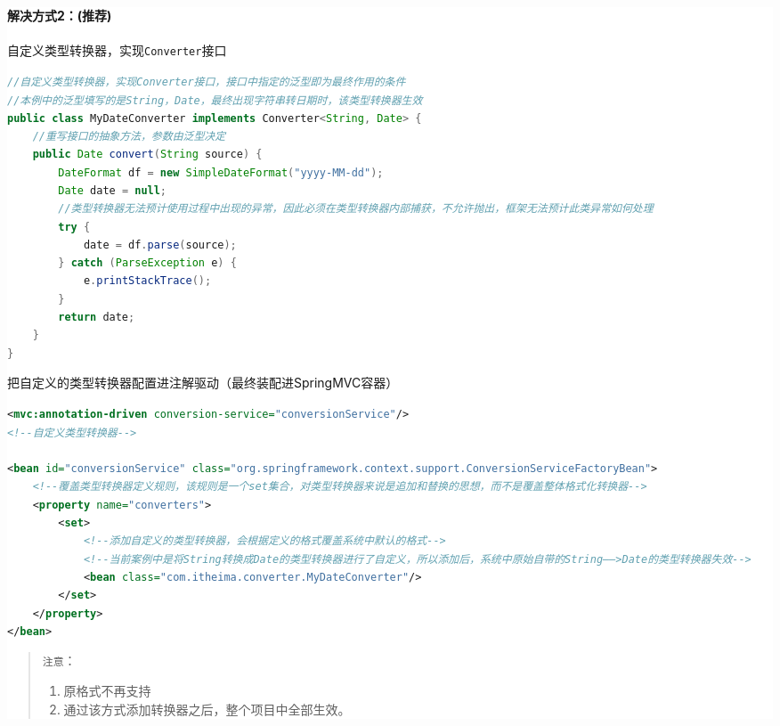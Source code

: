 



#### 解决方式2：(推荐)

自定义类型转换器，实现`Converter`接口

```java
//自定义类型转换器，实现Converter接口，接口中指定的泛型即为最终作用的条件
//本例中的泛型填写的是String，Date，最终出现字符串转日期时，该类型转换器生效
public class MyDateConverter implements Converter<String, Date> {
    //重写接口的抽象方法，参数由泛型决定
    public Date convert(String source) {
        DateFormat df = new SimpleDateFormat("yyyy-MM-dd");
        Date date = null;
        //类型转换器无法预计使用过程中出现的异常，因此必须在类型转换器内部捕获，不允许抛出，框架无法预计此类异常如何处理
        try {
            date = df.parse(source);
        } catch (ParseException e) {
            e.printStackTrace();
        }
        return date;
    }
}
```



把自定义的类型转换器配置进注解驱动（最终装配进SpringMVC容器）

```xml
<mvc:annotation-driven conversion-service="conversionService"/>
<!--自定义类型转换器-->

<bean id="conversionService" class="org.springframework.context.support.ConversionServiceFactoryBean">
    <!--覆盖类型转换器定义规则，该规则是一个set集合，对类型转换器来说是追加和替换的思想，而不是覆盖整体格式化转换器-->
    <property name="converters">
        <set>
            <!--添加自定义的类型转换器，会根据定义的格式覆盖系统中默认的格式-->
            <!--当前案例中是将String转换成Date的类型转换器进行了自定义，所以添加后，系统中原始自带的String——>Date的类型转换器失效-->
            <bean class="com.itheima.converter.MyDateConverter"/>
        </set>
    </property>
</bean>
```



> `注意`：
>
> 1. 原格式不再支持
> 2. 通过该方式添加转换器之后，整个项目中全部生效。





